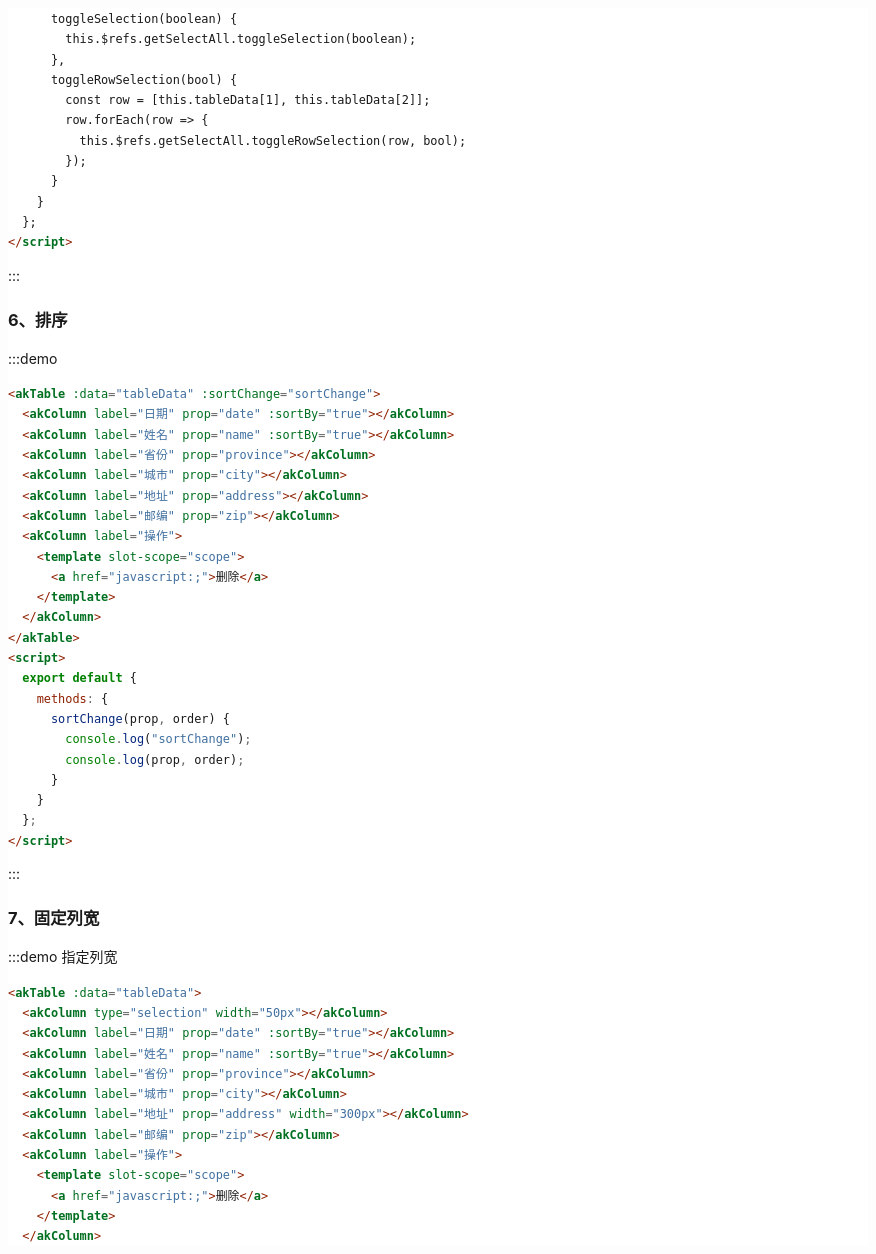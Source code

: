 ```html
      toggleSelection(boolean) {
        this.$refs.getSelectAll.toggleSelection(boolean);
      },
      toggleRowSelection(bool) {
        const row = [this.tableData[1], this.tableData[2]];
        row.forEach(row => {
          this.$refs.getSelectAll.toggleRowSelection(row, bool);
        });
      }
    }
  };
</script>
```

:::

### 6、排序

:::demo 

```html
<akTable :data="tableData" :sortChange="sortChange">
  <akColumn label="日期" prop="date" :sortBy="true"></akColumn>
  <akColumn label="姓名" prop="name" :sortBy="true"></akColumn>
  <akColumn label="省份" prop="province"></akColumn>
  <akColumn label="城市" prop="city"></akColumn>
  <akColumn label="地址" prop="address"></akColumn>
  <akColumn label="邮编" prop="zip"></akColumn>
  <akColumn label="操作">
    <template slot-scope="scope">
      <a href="javascript:;">删除</a>
    </template>
  </akColumn>
</akTable>
<script>
  export default {
    methods: {
      sortChange(prop, order) {
        console.log("sortChange");
        console.log(prop, order);
      }
    }
  };
</script>
```

:::

### 7、固定列宽

:::demo 指定列宽

```html
<akTable :data="tableData">
  <akColumn type="selection" width="50px"></akColumn>
  <akColumn label="日期" prop="date" :sortBy="true"></akColumn>
  <akColumn label="姓名" prop="name" :sortBy="true"></akColumn>
  <akColumn label="省份" prop="province"></akColumn>
  <akColumn label="城市" prop="city"></akColumn>
  <akColumn label="地址" prop="address" width="300px"></akColumn>
  <akColumn label="邮编" prop="zip"></akColumn>
  <akColumn label="操作">
    <template slot-scope="scope">
      <a href="javascript:;">删除</a>
    </template>
  </akColumn>
```